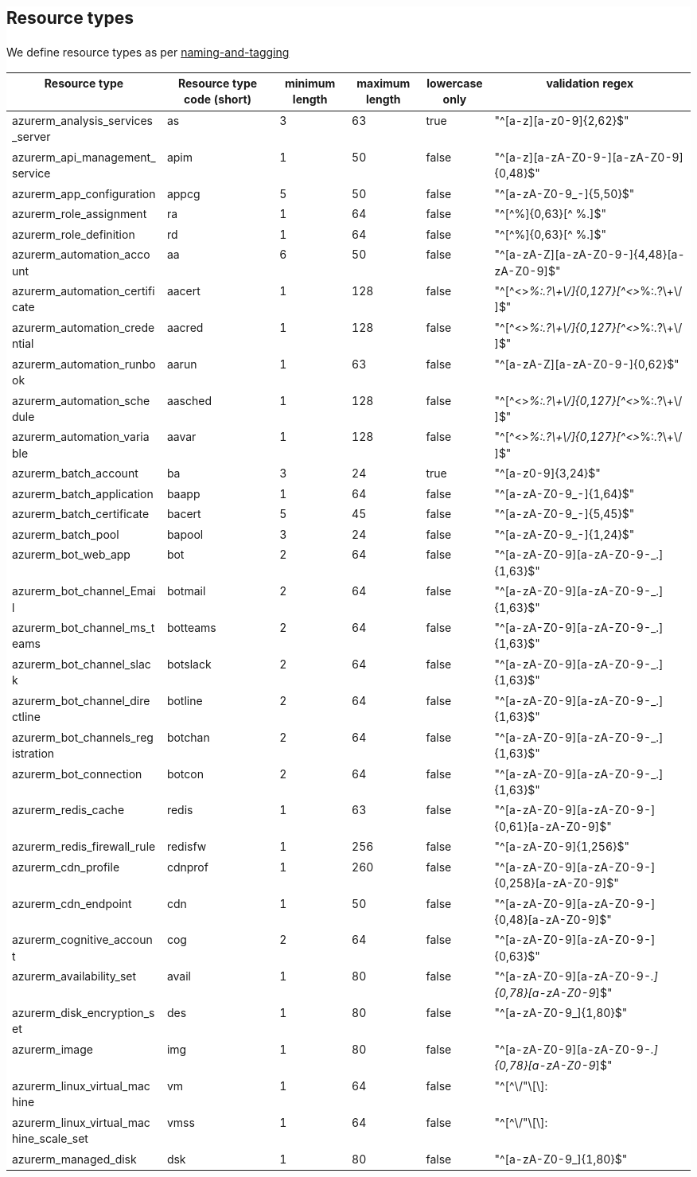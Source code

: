 ## Resource types

We define resource types as per [naming-and-tagging](https://docs.microsoft.com/en-us/azure/cloud-adoption-framework/ready/azure-best-practices/naming-and-tagging)


| Resource type           | Resource type code (short)  | minimum length  |  maximum length | lowercase only | validation regex                          |
| ------------------------| ----------------------------|-----------------|-----------------|----------------|-------------------------------------------|
| azurerm_analysis_services_server| as| 3| 63| true| "^[a-z][a-z0-9]{2,62}$"|
| azurerm_api_management_service| apim| 1| 50| false| "^[a-z][a-zA-Z0-9-][a-zA-Z0-9]{0,48}$"|
| azurerm_app_configuration| appcg| 5| 50| false| "^[a-zA-Z0-9_-]{5,50}$"|
| azurerm_role_assignment| ra| 1| 64| false| "^[^%]{0,63}[^ %.]$"|
| azurerm_role_definition| rd| 1| 64| false| "^[^%]{0,63}[^ %.]$"|
| azurerm_automation_account| aa| 6| 50| false| "^[a-zA-Z][a-zA-Z0-9-]{4,48}[a-zA-Z0-9]$"|
| azurerm_automation_certificate| aacert| 1| 128| false| "^[^<>*%:.?\\+\\/]{0,127}[^<>*%:.?\\+\\/ ]$"|
| azurerm_automation_credential| aacred| 1| 128| false| "^[^<>*%:.?\\+\\/]{0,127}[^<>*%:.?\\+\\/ ]$"|
| azurerm_automation_runbook| aarun| 1| 63| false| "^[a-zA-Z][a-zA-Z0-9-]{0,62}$"|
| azurerm_automation_schedule| aasched| 1| 128| false| "^[^<>*%:.?\\+\\/]{0,127}[^<>*%:.?\\+\\/ ]$"|
| azurerm_automation_variable| aavar| 1| 128| false| "^[^<>*%:.?\\+\\/]{0,127}[^<>*%:.?\\+\\/ ]$"|
| azurerm_batch_account| ba| 3| 24| true| "^[a-z0-9]{3,24}$"|
| azurerm_batch_application| baapp| 1| 64| false| "^[a-zA-Z0-9_-]{1,64}$"|
| azurerm_batch_certificate| bacert| 5| 45| false| "^[a-zA-Z0-9_-]{5,45}$"|
| azurerm_batch_pool| bapool| 3| 24| false| "^[a-zA-Z0-9_-]{1,24}$"|
| azurerm_bot_web_app| bot| 2| 64| false| "^[a-zA-Z0-9][a-zA-Z0-9-_.]{1,63}$"|
| azurerm_bot_channel_Email| botmail| 2| 64| false| "^[a-zA-Z0-9][a-zA-Z0-9-_.]{1,63}$"|
| azurerm_bot_channel_ms_teams| botteams| 2| 64| false| "^[a-zA-Z0-9][a-zA-Z0-9-_.]{1,63}$"|
| azurerm_bot_channel_slack| botslack| 2| 64| false| "^[a-zA-Z0-9][a-zA-Z0-9-_.]{1,63}$"|
| azurerm_bot_channel_directline| botline| 2| 64| false| "^[a-zA-Z0-9][a-zA-Z0-9-_.]{1,63}$"|
| azurerm_bot_channels_registration| botchan| 2| 64| false| "^[a-zA-Z0-9][a-zA-Z0-9-_.]{1,63}$"|
| azurerm_bot_connection| botcon| 2| 64| false| "^[a-zA-Z0-9][a-zA-Z0-9-_.]{1,63}$"|
| azurerm_redis_cache| redis| 1| 63| false| "^[a-zA-Z0-9][a-zA-Z0-9-]{0,61}[a-zA-Z0-9]$"|
| azurerm_redis_firewall_rule| redisfw| 1| 256| false| "^[a-zA-Z0-9]{1,256}$"|
| azurerm_cdn_profile| cdnprof| 1| 260| false| "^[a-zA-Z0-9][a-zA-Z0-9-]{0,258}[a-zA-Z0-9]$"|
| azurerm_cdn_endpoint| cdn| 1| 50| false| "^[a-zA-Z0-9][a-zA-Z0-9-]{0,48}[a-zA-Z0-9]$"|
| azurerm_cognitive_account| cog| 2| 64| false| "^[a-zA-Z0-9][a-zA-Z0-9-]{0,63}$"|
| azurerm_availability_set| avail| 1| 80| false| "^[a-zA-Z0-9][a-zA-Z0-9-_.]{0,78}[a-zA-Z0-9_]$"|
| azurerm_disk_encryption_set| des| 1| 80| false| "^[a-zA-Z0-9_]{1,80}$"|
| azurerm_image| img| 1| 80| false| "^[a-zA-Z0-9][a-zA-Z0-9-_.]{0,78}[a-zA-Z0-9_]$"|
| azurerm_linux_virtual_machine| vm| 1| 64| false| "^[^\\/\"\\[\\]:|<>+=;,?*@&_][^\\/\"\\[\\]:|<>+=;,?*@&]{0,62}[^\\/\"\\[\\]:|<>+=;,?*@&.-]$"|
| azurerm_linux_virtual_machine_scale_set| vmss| 1| 64| false| "^[^\\/\"\\[\\]:|<>+=;,?*@&_][^\\/\"\\[\\]:|<>+=;,?*@&]{0,62}[^\\/\"\\[\\]:|<>+=;,?*@&.-]$"|
| azurerm_managed_disk| dsk| 1| 80| false| "^[a-zA-Z0-9_]{1,80}$"|